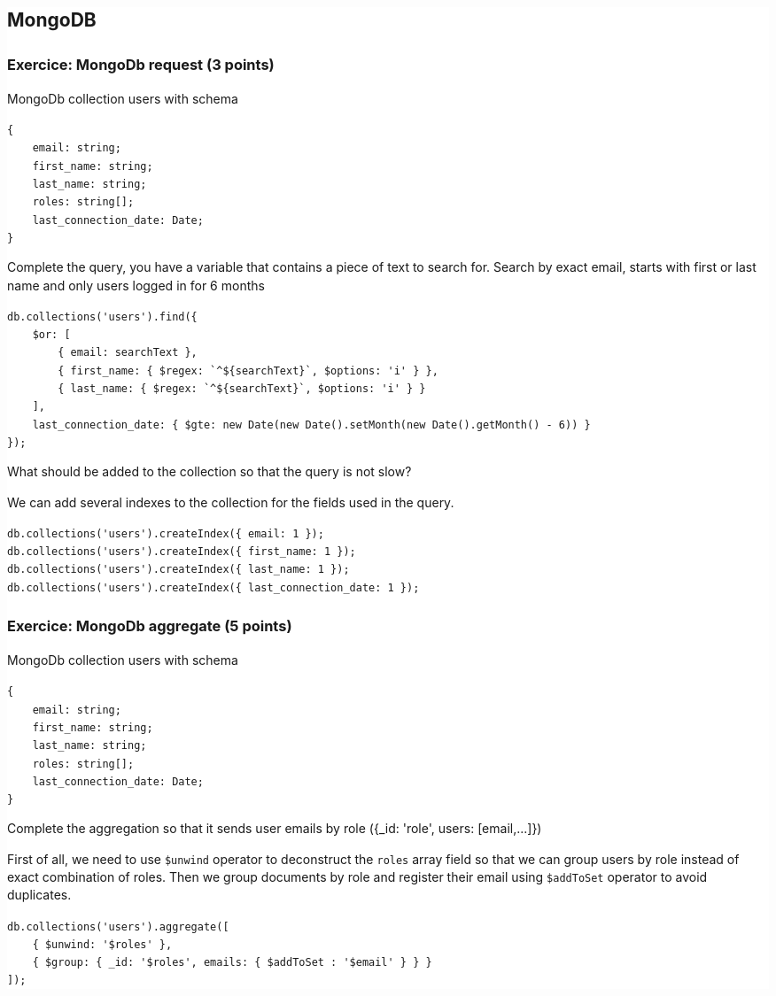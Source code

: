 
## MongoDB

### Exercice: MongoDb request (3 points)
MongoDb collection users with schema
```
{
    email: string;
    first_name: string;
    last_name: string;
    roles: string[];
    last_connection_date: Date;
}
```
Complete the query, you have a variable that contains a piece of text to search for. Search by exact email, starts with first or last name and only users logged in for 6 months
```
db.collections('users').find({
    $or: [
        { email: searchText },
        { first_name: { $regex: `^${searchText}`, $options: 'i' } },
        { last_name: { $regex: `^${searchText}`, $options: 'i' } }
    ],
    last_connection_date: { $gte: new Date(new Date().setMonth(new Date().getMonth() - 6)) }
});
```
What should be added to the collection so that the query is not slow?

We can add several indexes to the collection for the fields used in the query.
```
db.collections('users').createIndex({ email: 1 });
db.collections('users').createIndex({ first_name: 1 });
db.collections('users').createIndex({ last_name: 1 });
db.collections('users').createIndex({ last_connection_date: 1 });
```


### Exercice: MongoDb aggregate (5 points)
MongoDb collection users with schema
```
{
    email: string;
    first_name: string;
    last_name: string;
    roles: string[];
    last_connection_date: Date;
}
```
Complete the aggregation so that it sends user emails by role ({_id: 'role', users: [email,...]})

First of all, we need to use `$unwind` operator to deconstruct the `roles` array field so that we can group users
by role instead of exact combination of roles. Then we group documents by role and register their email using
`$addToSet` operator to avoid duplicates.
```
db.collections('users').aggregate([
    { $unwind: '$roles' },
    { $group: { _id: '$roles', emails: { $addToSet : '$email' } } }
]);
```
